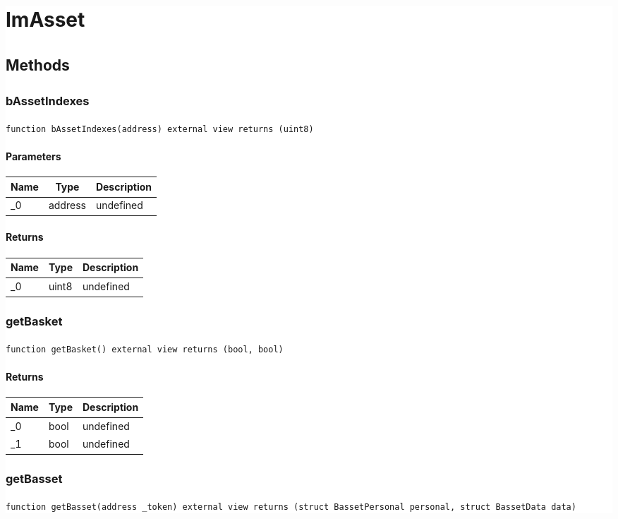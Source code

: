 # ImAsset









## Methods

### bAssetIndexes

```solidity
function bAssetIndexes(address) external view returns (uint8)
```





#### Parameters

| Name | Type | Description |
|---|---|---|
| _0 | address | undefined

#### Returns

| Name | Type | Description |
|---|---|---|
| _0 | uint8 | undefined

### getBasket

```solidity
function getBasket() external view returns (bool, bool)
```






#### Returns

| Name | Type | Description |
|---|---|---|
| _0 | bool | undefined
| _1 | bool | undefined

### getBasset

```solidity
function getBasset(address _token) external view returns (struct BassetPersonal personal, struct BassetData data)
```
